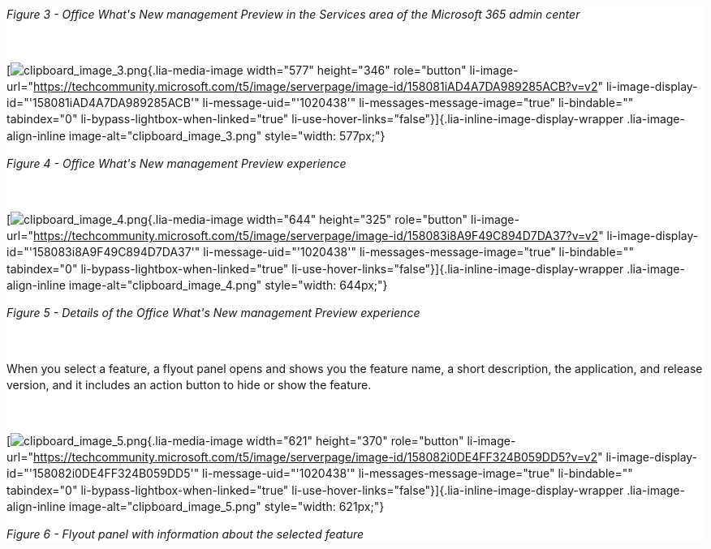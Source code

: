 *Figure 3 - Office What\'s New management Preview in the Services area
of the Microsoft 365 admin center*

 

[![clipboard_image_3.png](https://techcommunity.microsoft.com/t5/image/serverpage/image-id/158081iAD4A7DA989285ACB/image-dimensions/577x346?v=v2 "clipboard_image_3.png"){.lia-media-image
width="577" height="346" role="button"
li-image-url="https://techcommunity.microsoft.com/t5/image/serverpage/image-id/158081iAD4A7DA989285ACB?v=v2"
li-image-display-id="'158081iAD4A7DA989285ACB'"
li-message-uid="'1020438'" li-messages-message-image="true"
li-bindable="" tabindex="0" li-bypass-lightbox-when-linked="true"
li-use-hover-links="false"}]{.lia-inline-image-display-wrapper
.lia-image-align-inline image-alt="clipboard_image_3.png"
style="width: 577px;"}

*Figure 4 - Office What\'s New management Preview experience*

 

[![clipboard_image_4.png](https://techcommunity.microsoft.com/t5/image/serverpage/image-id/158083i8A9F49C894D7DA37/image-dimensions/644x325?v=v2 "clipboard_image_4.png"){.lia-media-image
width="644" height="325" role="button"
li-image-url="https://techcommunity.microsoft.com/t5/image/serverpage/image-id/158083i8A9F49C894D7DA37?v=v2"
li-image-display-id="'158083i8A9F49C894D7DA37'"
li-message-uid="'1020438'" li-messages-message-image="true"
li-bindable="" tabindex="0" li-bypass-lightbox-when-linked="true"
li-use-hover-links="false"}]{.lia-inline-image-display-wrapper
.lia-image-align-inline image-alt="clipboard_image_4.png"
style="width: 644px;"}

*Figure 5 - Details of the Office What\'s New management Preview
experience*

 

When you select a feature, a flyout panel opens and shows you the
feature name, a short description, the application, and release version,
and it includes an action button to hide or show the feature.

 

[![clipboard_image_5.png](https://techcommunity.microsoft.com/t5/image/serverpage/image-id/158082i0DE4FF324B059DD5/image-dimensions/621x370?v=v2 "clipboard_image_5.png"){.lia-media-image
width="621" height="370" role="button"
li-image-url="https://techcommunity.microsoft.com/t5/image/serverpage/image-id/158082i0DE4FF324B059DD5?v=v2"
li-image-display-id="'158082i0DE4FF324B059DD5'"
li-message-uid="'1020438'" li-messages-message-image="true"
li-bindable="" tabindex="0" li-bypass-lightbox-when-linked="true"
li-use-hover-links="false"}]{.lia-inline-image-display-wrapper
.lia-image-align-inline image-alt="clipboard_image_5.png"
style="width: 621px;"}

*Figure 6 - Flyout panel with information about the selected feature*
